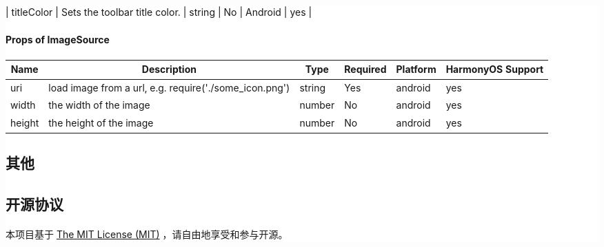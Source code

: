 | titleColor        | Sets the toolbar title color.                                                                                                                                                                   | string                                                                                                        | No       | Android  | yes               |

#### Props of ImageSource

| Name   | Description                                             | Type   | Required | Platform | HarmonyOS Support |
|--------|---------------------------------------------------------|--------|----------|----------|-------------------|
| uri    | load image from a url, e.g. require('./some_icon.png')  | string | Yes      | android  | yes               |
| width  | the width of the image                                  | number | No       | android  | yes               |
| height | the height of the image                                 | number | No       | android  | yes               |

## 其他

## 开源协议

本项目基于 [The MIT License (MIT)](https://github.com/react-native-toolbar-android/toolbar-android/blob/master/LICENSE) ，请自由地享受和参与开源。